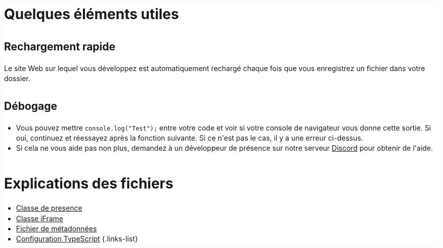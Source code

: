 # Quelques éléments utiles
## Rechargement rapide
Le site Web sur lequel vous développez est automatiquement rechargé chaque fois que vous enregistrez un fichier dans votre dossier.

## Débogage
- Vous pouvez mettre `console.log("Test");` entre votre code et voir si votre console de navigateur vous donne cette sortie. Si oui, continuez et réessayez après la fonction suivante. Si ce n'est pas le cas, il y a une erreur ci-dessus.
- Si cela ne vous aide pas non plus, demandez à un développeur de présence sur notre serveur [Discord](https://discord.gg/WvfVZ8T) pour obtenir de l'aide.

# Explications des fichiers
- [Classe de presence](/dev/presence/class)
- [Classe iFrame](/dev/presence/iframe)
- [Fichier de métadonnées](/dev/presence/metadata)
- [Configuration TypeScript](/dev/presence/tsconfig)
{.links-list}
